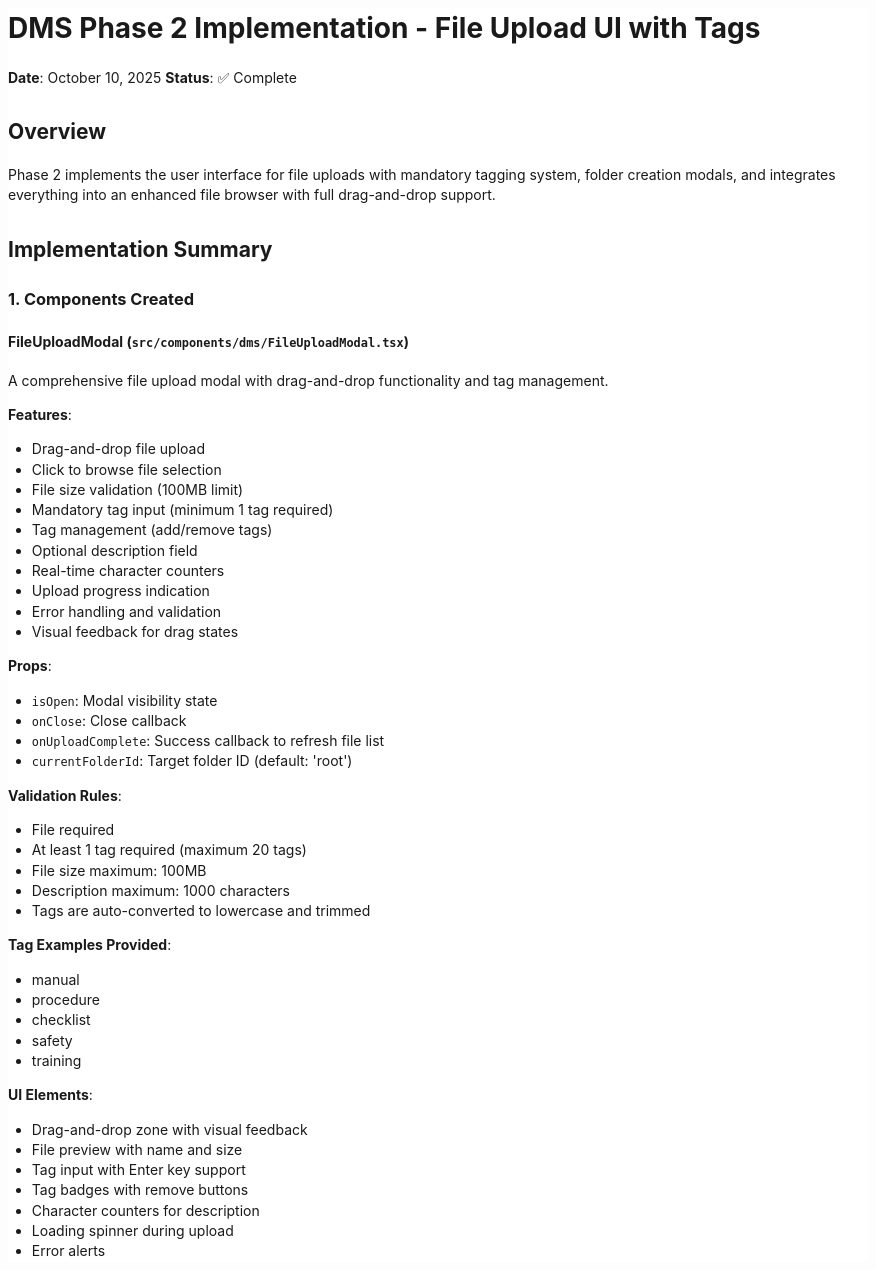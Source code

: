 # DMS Phase 2 Implementation - File Upload UI with Tags

**Date**: October 10, 2025
**Status**: ✅ Complete

## Overview

Phase 2 implements the user interface for file uploads with mandatory tagging system, folder creation modals, and integrates everything into an enhanced file browser with full drag-and-drop support.

## Implementation Summary

### 1. Components Created

#### **FileUploadModal** (`src/components/dms/FileUploadModal.tsx`)

A comprehensive file upload modal with drag-and-drop functionality and tag management.

**Features**:
- Drag-and-drop file upload
- Click to browse file selection
- File size validation (100MB limit)
- Mandatory tag input (minimum 1 tag required)
- Tag management (add/remove tags)
- Optional description field
- Real-time character counters
- Upload progress indication
- Error handling and validation
- Visual feedback for drag states

**Props**:
- `isOpen`: Modal visibility state
- `onClose`: Close callback
- `onUploadComplete`: Success callback to refresh file list
- `currentFolderId`: Target folder ID (default: 'root')

**Validation Rules**:
- File required
- At least 1 tag required (maximum 20 tags)
- File size maximum: 100MB
- Description maximum: 1000 characters
- Tags are auto-converted to lowercase and trimmed

**Tag Examples Provided**:
- manual
- procedure
- checklist
- safety
- training

**UI Elements**:
- Drag-and-drop zone with visual feedback
- File preview with name and size
- Tag input with Enter key support
- Tag badges with remove buttons
- Character counters for description
- Loading spinner during upload
- Error alerts
